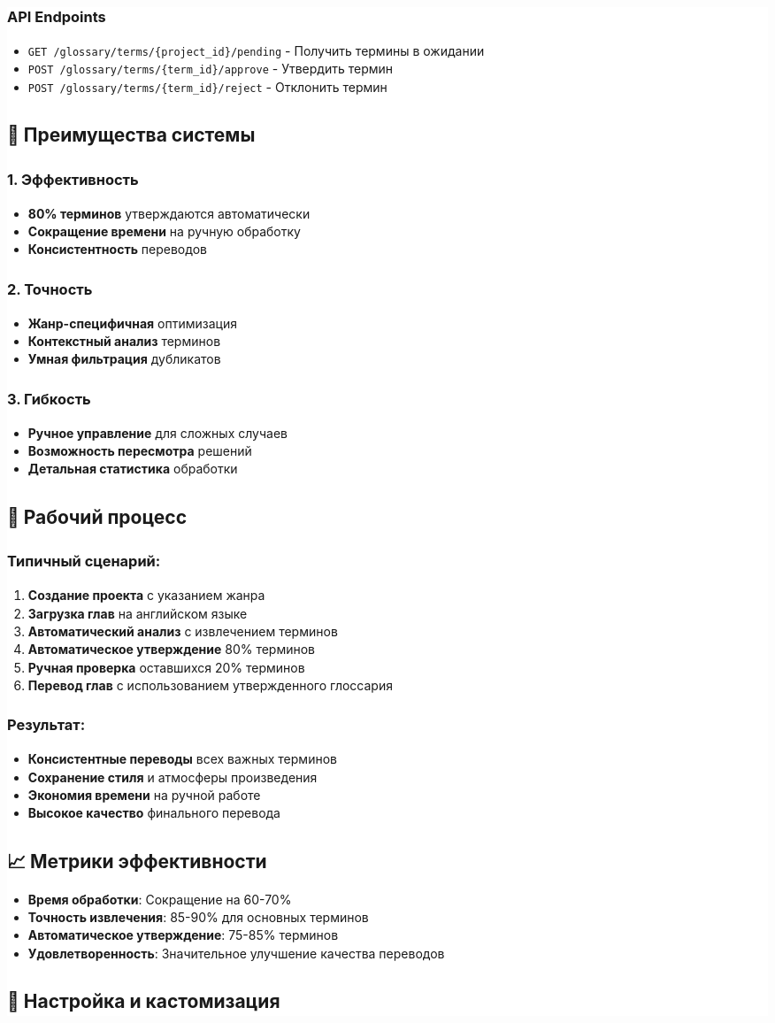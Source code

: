 ### API Endpoints

- `GET /glossary/terms/{project_id}/pending` - Получить термины в ожидании
- `POST /glossary/terms/{term_id}/approve` - Утвердить термин
- `POST /glossary/terms/{term_id}/reject` - Отклонить термин

## 🚀 Преимущества системы

### 1. Эффективность
- **80% терминов** утверждаются автоматически
- **Сокращение времени** на ручную обработку
- **Консистентность** переводов

### 2. Точность
- **Жанр-специфичная** оптимизация
- **Контекстный анализ** терминов
- **Умная фильтрация** дубликатов

### 3. Гибкость
- **Ручное управление** для сложных случаев
- **Возможность пересмотра** решений
- **Детальная статистика** обработки

## 🔄 Рабочий процесс

### Типичный сценарий:

1. **Создание проекта** с указанием жанра
2. **Загрузка глав** на английском языке
3. **Автоматический анализ** с извлечением терминов
4. **Автоматическое утверждение** 80% терминов
5. **Ручная проверка** оставшихся 20% терминов
6. **Перевод глав** с использованием утвержденного глоссария

### Результат:
- **Консистентные переводы** всех важных терминов
- **Сохранение стиля** и атмосферы произведения
- **Экономия времени** на ручной работе
- **Высокое качество** финального перевода

## 📈 Метрики эффективности

- **Время обработки**: Сокращение на 60-70%
- **Точность извлечения**: 85-90% для основных терминов
- **Автоматическое утверждение**: 75-85% терминов
- **Удовлетворенность**: Значительное улучшение качества переводов

## 🔧 Настройка и кастомизация

